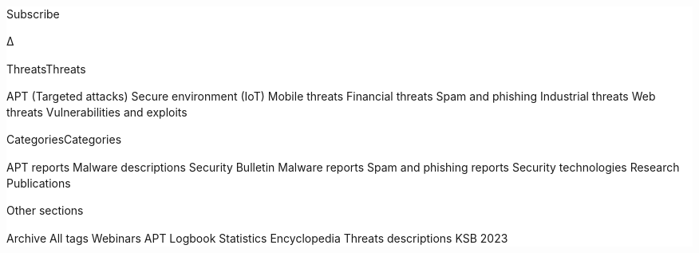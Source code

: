  
 Subscribe











Δ








 











ThreatsThreats

APT (Targeted attacks)
Secure environment (IoT)
Mobile threats
Financial threats
Spam and phishing
Industrial threats
Web threats
Vulnerabilities and exploits


CategoriesCategories

APT reports
Malware descriptions
Security Bulletin
Malware reports
Spam and phishing reports
Security technologies
Research
Publications


Other sections

Archive
All tags
Webinars
APT Logbook
Statistics
Encyclopedia
Threats descriptions
KSB 2023
